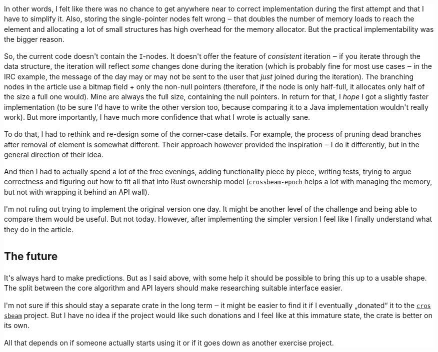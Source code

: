 In other words, I felt like there was no chance to get anywhere near to correct
implementation during the first attempt and that I have to simplify it. Also,
storing the single-pointer nodes felt wrong ‒ that doubles the number of memory
loads to reach the element and allocating a lot of small structures has high
overhead for the memory allocator. But the practical implementability was the
bigger reason.

So, the current code doesn't contain the `I`-nodes. It doesn't offer the feature
of *consistent* iteration ‒ if you iterate through the data structure, the
iteration will reflect *some* changes done during the iteration (which is
probably fine for most use cases ‒ in the IRC example, the message of the day
may or may not be sent to the user that *just* joined during the iteration). The
branching nodes in the article use a bitmap field + only the non-null pointers
(therefore, if the node is only half-full, it allocates only half of the size a
full one would). Mine are always the full size, containing the null pointers.
In return for that, I *hope* I got a slightly faster implementation (to be sure
I'd have to write the other version too, because comparing it to a Java
implementation wouldn't really work). But more importantly, I have much more
confidence that what I wrote is actually sane.

To do that, I had to rethink and re-design some of the corner-case details.
For example, the process of pruning dead branches after removal of element is
somewhat different. Their approach however provided the inspiration ‒ I do it
differently, but in the general direction of their idea.

And then I had to actually spend a lot of the free evenings, adding
functionality piece by piece, writing tests, trying to argue correctness and
figuring out how to fit all that into Rust ownership model ([`crossbeam-epoch`]
helps a lot with managing the memory, but not with wrapping it behind an API
wall).

I'm not ruling out trying to implement the original version one day. It might be
another level of the challenge and being able to compare them would be useful.
But not today. However, after implementing the simpler version I feel like I
finally understand what they do in the article.

## The future

It's always hard to make predictions. But as I said above, with some help it
should be possible to bring this up to a usable shape. The split between the
core algorithm and API layers should make researching suitable interface easier.

I'm not sure if this should stay a separate crate in the long term ‒ it might be
easier to find it if I eventually „donated“ it to the [`crossbeam`] project. But
I have no idea if the project would like such donations and I feel like at this
immature state, the crate is better on its own.

All that depends on if someone actually starts using it or if it goes down as
another exercise project.

[`contrie`]: https://crates.io/crates/contrie
[lock-free]: https://en.wikipedia.org/wiki/Non-blocking_algorithm#Lock-freedom
[`HashMap`]: https://doc.rust-lang.org/std/collections/struct.HashMap.html
[`HashSet`]: https://doc.rust-lang.org/std/collections/struct.HashSet.html
[crates.io]: https://crates.io/
[`Raw`]: https://docs.rs/contrie/0.1.0/contrie/raw/struct.Raw.html
[`ConMap`]: https://docs.rs/contrie/0.1.0/contrie/map/struct.ConMap.html
[`rayon`]: https://crates.io/crates/rayon
[repository]: https://github.com/vorner/contrie/
[TODO list]: https://github.com/vorner/contrie/blob/master/TODO
[documentation]: https://docs.rs/contrie/0.1.0/contrie/index.html
[This Week in Rust]: https://this-week-in-rust.org/
[not having concurrent maps]: https://users.rust-lang.org/t/why-are-there-no-concurrent-collections-in-std/26934
[motivation]: https://vorner.github.io/2018/06/24/arc-more-atomic.html
[ArcSwap]: https://crates.io/crates/arc-swap
[wikipedia entry]: https://en.wikipedia.org/wiki/Ctrie
[article]: https://www.researchgate.net/publication/221643801_Concurrent_Tries_with_Efficient_Non-Blocking_Snapshots
[`crossbeam-epoch`]: https://crates.io/crates/crossbeam-epoch
[`crossbeam`]: https://github.com/crossbeam-rs/
[`Arc`]: https://doc.rust-lang.org/std/sync/struct.Arc.html
[email]: mailto:vorner@vorner.cz
